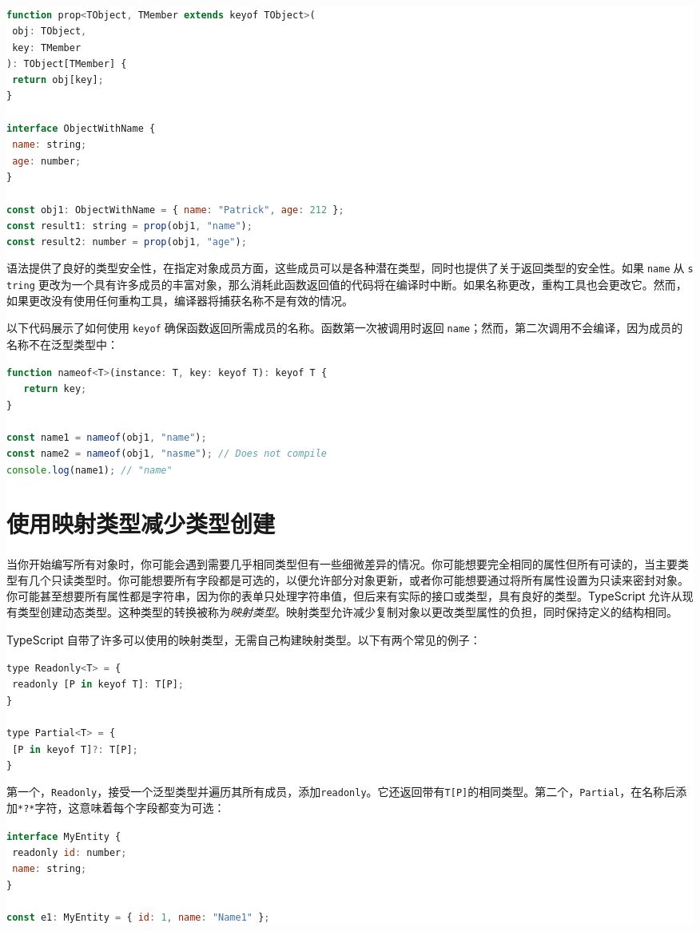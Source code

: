 ```js
function prop<TObject, TMember extends keyof TObject>(
 obj: TObject,
 key: TMember
): TObject[TMember] {
 return obj[key];
}

interface ObjectWithName {
 name: string;
 age: number;
}

const obj1: ObjectWithName = { name: "Patrick", age: 212 };
const result1: string = prop(obj1, "name");
const result2: number = prop(obj1, "age");
```

语法提供了良好的类型安全性，在指定对象成员方面，这些成员可以是各种潜在类型，同时也提供了关于返回类型的安全性。如果 `name` 从 `string` 更改为一个具有许多成员的丰富对象，那么消耗此函数返回值的代码将在编译时中断。如果名称更改，重构工具也会更改它。然而，如果更改没有使用任何重构工具，编译器将捕获名称不是有效的情况。

以下代码展示了如何使用 `keyof` 确保函数返回所需成员的名称。函数第一次被调用时返回 `name`；然而，第二次调用不会编译，因为成员的名称不在泛型类型中：

```js
function nameof<T>(instance: T, key: keyof T): keyof T {
   return key;
}

const name1 = nameof(obj1, "name");
const name2 = nameof(obj1, "nasme"); // Does not compile
console.log(name1); // "name"
```

# 使用映射类型减少类型创建

当你开始编写所有对象时，你可能会遇到需要几乎相同类型但有一些细微差异的情况。你可能想要完全相同的属性但所有可读的，当主要类型有几个只读类型时。你可能想要所有字段都是可选的，以便允许部分对象更新，或者你可能想要通过将所有属性设置为只读来密封对象。你可能甚至想要所有属性都是字符串，因为你的表单只处理字符串值，但后来有实际的接口或类型，具有良好的类型。TypeScript 允许从现有类型创建动态类型。这种类型的转换被称为*映射类型*。映射类型允许减少复制对象以更改类型属性的负担，同时保持定义的结构相同。

TypeScript 自带了许多可以使用的映射类型，无需自己构建映射类型。以下有两个常见的例子：

```js
type Readonly<T> = {
 readonly [P in keyof T]: T[P];
}

type Partial<T> = {
 [P in keyof T]?: T[P];
}
```

第一个，`Readonly`，接受一个泛型类型并遍历其所有成员，添加`readonly`。它还返回带有`T[P]`的相同类型。第二个，`Partial`，在名称后添加`*?*`字符，这意味着每个字段都变为可选：

```js
interface MyEntity {
 readonly id: number;
 name: string;
}

const e1: MyEntity = { id: 1, name: "Name1" };
```
